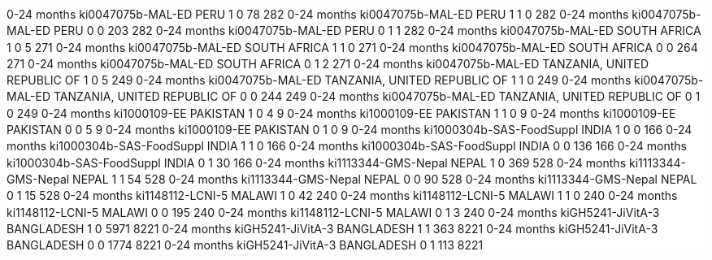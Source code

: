 0-24 months   ki0047075b-MAL-ED          PERU                           1                     0       78    282
0-24 months   ki0047075b-MAL-ED          PERU                           1                     1        0    282
0-24 months   ki0047075b-MAL-ED          PERU                           0                     0      203    282
0-24 months   ki0047075b-MAL-ED          PERU                           0                     1        1    282
0-24 months   ki0047075b-MAL-ED          SOUTH AFRICA                   1                     0        5    271
0-24 months   ki0047075b-MAL-ED          SOUTH AFRICA                   1                     1        0    271
0-24 months   ki0047075b-MAL-ED          SOUTH AFRICA                   0                     0      264    271
0-24 months   ki0047075b-MAL-ED          SOUTH AFRICA                   0                     1        2    271
0-24 months   ki0047075b-MAL-ED          TANZANIA, UNITED REPUBLIC OF   1                     0        5    249
0-24 months   ki0047075b-MAL-ED          TANZANIA, UNITED REPUBLIC OF   1                     1        0    249
0-24 months   ki0047075b-MAL-ED          TANZANIA, UNITED REPUBLIC OF   0                     0      244    249
0-24 months   ki0047075b-MAL-ED          TANZANIA, UNITED REPUBLIC OF   0                     1        0    249
0-24 months   ki1000109-EE               PAKISTAN                       1                     0        4      9
0-24 months   ki1000109-EE               PAKISTAN                       1                     1        0      9
0-24 months   ki1000109-EE               PAKISTAN                       0                     0        5      9
0-24 months   ki1000109-EE               PAKISTAN                       0                     1        0      9
0-24 months   ki1000304b-SAS-FoodSuppl   INDIA                          1                     0        0    166
0-24 months   ki1000304b-SAS-FoodSuppl   INDIA                          1                     1        0    166
0-24 months   ki1000304b-SAS-FoodSuppl   INDIA                          0                     0      136    166
0-24 months   ki1000304b-SAS-FoodSuppl   INDIA                          0                     1       30    166
0-24 months   ki1113344-GMS-Nepal        NEPAL                          1                     0      369    528
0-24 months   ki1113344-GMS-Nepal        NEPAL                          1                     1       54    528
0-24 months   ki1113344-GMS-Nepal        NEPAL                          0                     0       90    528
0-24 months   ki1113344-GMS-Nepal        NEPAL                          0                     1       15    528
0-24 months   ki1148112-LCNI-5           MALAWI                         1                     0       42    240
0-24 months   ki1148112-LCNI-5           MALAWI                         1                     1        0    240
0-24 months   ki1148112-LCNI-5           MALAWI                         0                     0      195    240
0-24 months   ki1148112-LCNI-5           MALAWI                         0                     1        3    240
0-24 months   kiGH5241-JiVitA-3          BANGLADESH                     1                     0     5971   8221
0-24 months   kiGH5241-JiVitA-3          BANGLADESH                     1                     1      363   8221
0-24 months   kiGH5241-JiVitA-3          BANGLADESH                     0                     0     1774   8221
0-24 months   kiGH5241-JiVitA-3          BANGLADESH                     0                     1      113   8221